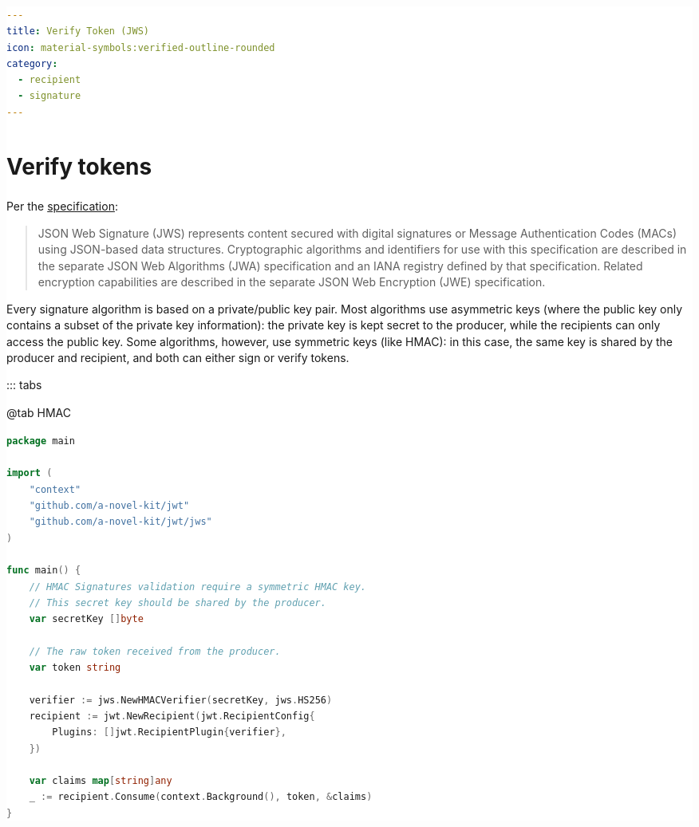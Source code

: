 ```yaml
---
title: Verify Token (JWS)
icon: material-symbols:verified-outline-rounded
category:
  - recipient
  - signature
---
```


# Verify tokens

Per the [specification](https://datatracker.ietf.org/doc/html/rfc7515):

> JSON Web Signature (JWS) represents content secured with digital
> signatures or Message Authentication Codes (MACs) using JSON-based
> data structures. Cryptographic algorithms and identifiers for use
> with this specification are described in the separate JSON Web
> Algorithms (JWA) specification and an IANA registry defined by that
> specification. Related encryption capabilities are described in the
> separate JSON Web Encryption (JWE) specification.

Every signature algorithm is based on a private/public key pair. Most algorithms use asymmetric keys (where the
public key only contains a subset of the private key information): the private key is kept secret to
the producer, while the recipients can only access the public key. Some algorithms, however, use symmetric keys
(like HMAC): in this case, the same key is shared by the producer and recipient, and both can either sign or verify
tokens.

::: tabs

@tab HMAC

```go
package main

import (
	"context"
	"github.com/a-novel-kit/jwt"
	"github.com/a-novel-kit/jwt/jws"
)

func main() {
	// HMAC Signatures validation require a symmetric HMAC key.
	// This secret key should be shared by the producer.
	var secretKey []byte

	// The raw token received from the producer.
	var token string

	verifier := jws.NewHMACVerifier(secretKey, jws.HS256)
	recipient := jwt.NewRecipient(jwt.RecipientConfig{
		Plugins: []jwt.RecipientPlugin{verifier},
	})

	var claims map[string]any
	_ := recipient.Consume(context.Background(), token, &claims)
}
```
